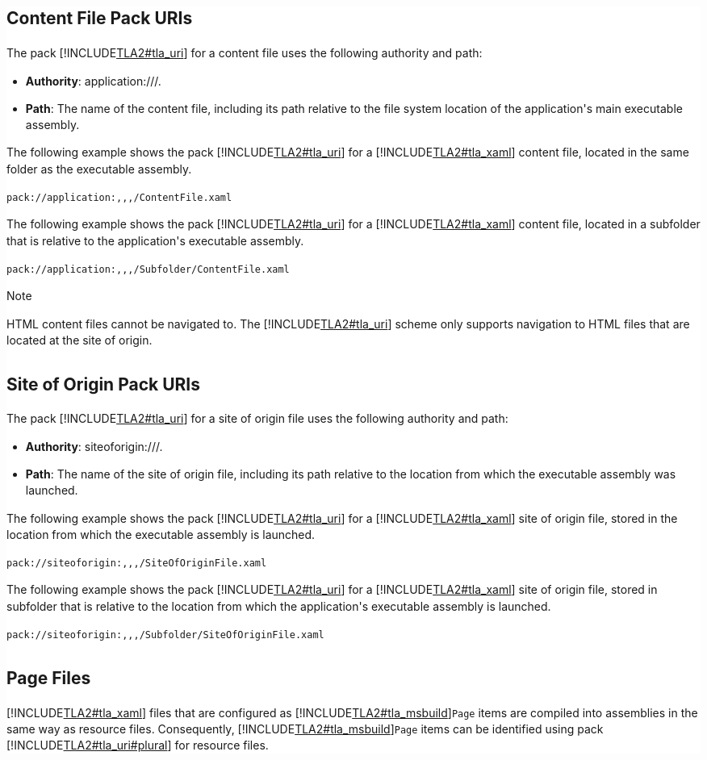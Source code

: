 ## Content File Pack URIs

The pack [!INCLUDE[TLA2#tla_uri](../../../../includes/tla2sharptla-uri-md.md)] for a content file uses the following authority and path:

- **Authority**: application:///.

- **Path**: The name of the content file, including its path relative to the file system location of the application's main executable assembly.

The following example shows the pack [!INCLUDE[TLA2#tla_uri](../../../../includes/tla2sharptla-uri-md.md)] for a [!INCLUDE[TLA2#tla_xaml](../../../../includes/tla2sharptla-xaml-md.md)] content file, located in the same folder as the executable assembly.

`pack://application:,,,/ContentFile.xaml`

The following example shows the pack [!INCLUDE[TLA2#tla_uri](../../../../includes/tla2sharptla-uri-md.md)] for a [!INCLUDE[TLA2#tla_xaml](../../../../includes/tla2sharptla-xaml-md.md)] content file, located in a subfolder that is relative to the application's executable assembly.

`pack://application:,,,/Subfolder/ContentFile.xaml`

> [!NOTE]
> HTML content files cannot be navigated to. The [!INCLUDE[TLA2#tla_uri](../../../../includes/tla2sharptla-uri-md.md)] scheme only supports navigation to HTML files that are located at the site of origin.

<a name="The_siteoforigin_____Authority"></a>

## Site of Origin Pack URIs

The pack [!INCLUDE[TLA2#tla_uri](../../../../includes/tla2sharptla-uri-md.md)] for a site of origin file uses the following authority and path:

- **Authority**: siteoforigin:///.

- **Path**: The name of the site of origin file, including its path relative to the location from which the executable assembly was launched.

The following example shows the pack [!INCLUDE[TLA2#tla_uri](../../../../includes/tla2sharptla-uri-md.md)] for a [!INCLUDE[TLA2#tla_xaml](../../../../includes/tla2sharptla-xaml-md.md)] site of origin file, stored in the location from which the executable assembly is launched.

`pack://siteoforigin:,,,/SiteOfOriginFile.xaml`

The following example shows the pack [!INCLUDE[TLA2#tla_uri](../../../../includes/tla2sharptla-uri-md.md)] for a [!INCLUDE[TLA2#tla_xaml](../../../../includes/tla2sharptla-xaml-md.md)] site of origin file, stored in subfolder that is relative to the location from which the application's executable assembly is launched.

`pack://siteoforigin:,,,/Subfolder/SiteOfOriginFile.xaml`

<a name="Page_Files"></a>

## Page Files

[!INCLUDE[TLA2#tla_xaml](../../../../includes/tla2sharptla-xaml-md.md)] files that are configured as [!INCLUDE[TLA2#tla_msbuild](../../../../includes/tla2sharptla-msbuild-md.md)]`Page` items are compiled into assemblies in the same way as resource files. Consequently, [!INCLUDE[TLA2#tla_msbuild](../../../../includes/tla2sharptla-msbuild-md.md)]`Page` items can be identified using pack [!INCLUDE[TLA2#tla_uri#plural](../../../../includes/tla2sharptla-urisharpplural-md.md)] for resource files.
